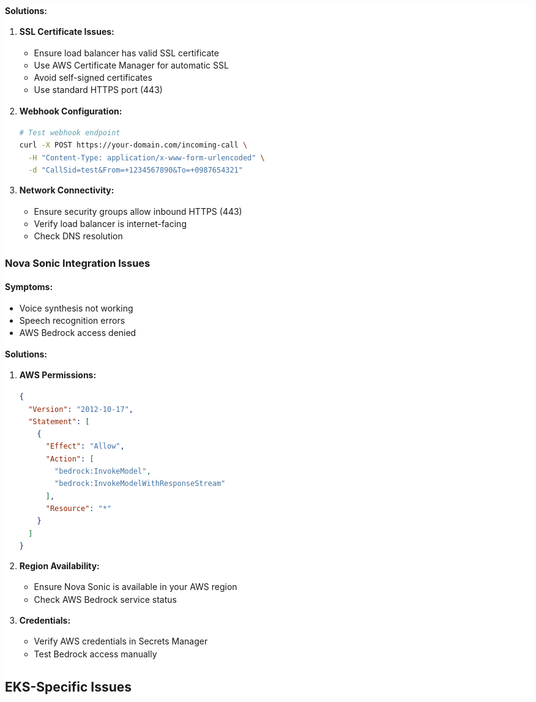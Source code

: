 **Solutions:**
1. **SSL Certificate Issues:**
   - Ensure load balancer has valid SSL certificate
   - Use AWS Certificate Manager for automatic SSL
   - Avoid self-signed certificates
   - Use standard HTTPS port (443)

2. **Webhook Configuration:**
   ```bash
   # Test webhook endpoint
   curl -X POST https://your-domain.com/incoming-call \
     -H "Content-Type: application/x-www-form-urlencoded" \
     -d "CallSid=test&From=+1234567890&To=+0987654321"
   ```

3. **Network Connectivity:**
   - Ensure security groups allow inbound HTTPS (443)
   - Verify load balancer is internet-facing
   - Check DNS resolution

### Nova Sonic Integration Issues

**Symptoms:**
- Voice synthesis not working
- Speech recognition errors
- AWS Bedrock access denied

**Solutions:**
1. **AWS Permissions:**
   ```json
   {
     "Version": "2012-10-17",
     "Statement": [
       {
         "Effect": "Allow",
         "Action": [
           "bedrock:InvokeModel",
           "bedrock:InvokeModelWithResponseStream"
         ],
         "Resource": "*"
       }
     ]
   }
   ```

2. **Region Availability:**
   - Ensure Nova Sonic is available in your AWS region
   - Check AWS Bedrock service status

3. **Credentials:**
   - Verify AWS credentials in Secrets Manager
   - Test Bedrock access manually

## EKS-Specific Issues

